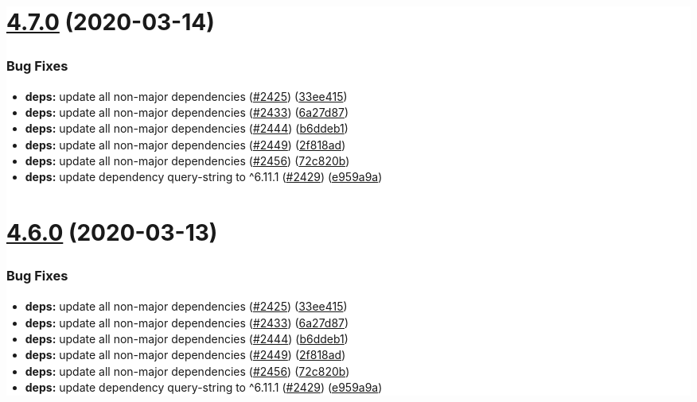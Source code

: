 


# [4.7.0](https://github.com/SocialGouv/code-du-travail-numerique/compare/v4.5.0...v4.7.0) (2020-03-14)


### Bug Fixes

* **deps:** update all non-major dependencies ([#2425](https://github.com/SocialGouv/code-du-travail-numerique/issues/2425)) ([33ee415](https://github.com/SocialGouv/code-du-travail-numerique/commit/33ee415e33a2b942230a384656ff95262e04fe0d))
* **deps:** update all non-major dependencies ([#2433](https://github.com/SocialGouv/code-du-travail-numerique/issues/2433)) ([6a27d87](https://github.com/SocialGouv/code-du-travail-numerique/commit/6a27d87e8d075a260e8a08b21313a33e584ac832))
* **deps:** update all non-major dependencies ([#2444](https://github.com/SocialGouv/code-du-travail-numerique/issues/2444)) ([b6ddeb1](https://github.com/SocialGouv/code-du-travail-numerique/commit/b6ddeb16781fb9cab21cec42c3897f6415700f51))
* **deps:** update all non-major dependencies ([#2449](https://github.com/SocialGouv/code-du-travail-numerique/issues/2449)) ([2f818ad](https://github.com/SocialGouv/code-du-travail-numerique/commit/2f818adca09789bfd715b25a21a5db9edf98e321))
* **deps:** update all non-major dependencies ([#2456](https://github.com/SocialGouv/code-du-travail-numerique/issues/2456)) ([72c820b](https://github.com/SocialGouv/code-du-travail-numerique/commit/72c820b66eb1e627d9ee1af764d7c51a19f59ead))
* **deps:** update dependency query-string to ^6.11.1 ([#2429](https://github.com/SocialGouv/code-du-travail-numerique/issues/2429)) ([e959a9a](https://github.com/SocialGouv/code-du-travail-numerique/commit/e959a9a75f24ce1206b153289735003e821d9767))





# [4.6.0](https://github.com/SocialGouv/code-du-travail-numerique/compare/v4.5.0...v4.6.0) (2020-03-13)


### Bug Fixes

* **deps:** update all non-major dependencies ([#2425](https://github.com/SocialGouv/code-du-travail-numerique/issues/2425)) ([33ee415](https://github.com/SocialGouv/code-du-travail-numerique/commit/33ee415e33a2b942230a384656ff95262e04fe0d))
* **deps:** update all non-major dependencies ([#2433](https://github.com/SocialGouv/code-du-travail-numerique/issues/2433)) ([6a27d87](https://github.com/SocialGouv/code-du-travail-numerique/commit/6a27d87e8d075a260e8a08b21313a33e584ac832))
* **deps:** update all non-major dependencies ([#2444](https://github.com/SocialGouv/code-du-travail-numerique/issues/2444)) ([b6ddeb1](https://github.com/SocialGouv/code-du-travail-numerique/commit/b6ddeb16781fb9cab21cec42c3897f6415700f51))
* **deps:** update all non-major dependencies ([#2449](https://github.com/SocialGouv/code-du-travail-numerique/issues/2449)) ([2f818ad](https://github.com/SocialGouv/code-du-travail-numerique/commit/2f818adca09789bfd715b25a21a5db9edf98e321))
* **deps:** update all non-major dependencies ([#2456](https://github.com/SocialGouv/code-du-travail-numerique/issues/2456)) ([72c820b](https://github.com/SocialGouv/code-du-travail-numerique/commit/72c820b66eb1e627d9ee1af764d7c51a19f59ead))
* **deps:** update dependency query-string to ^6.11.1 ([#2429](https://github.com/SocialGouv/code-du-travail-numerique/issues/2429)) ([e959a9a](https://github.com/SocialGouv/code-du-travail-numerique/commit/e959a9a75f24ce1206b153289735003e821d9767))
